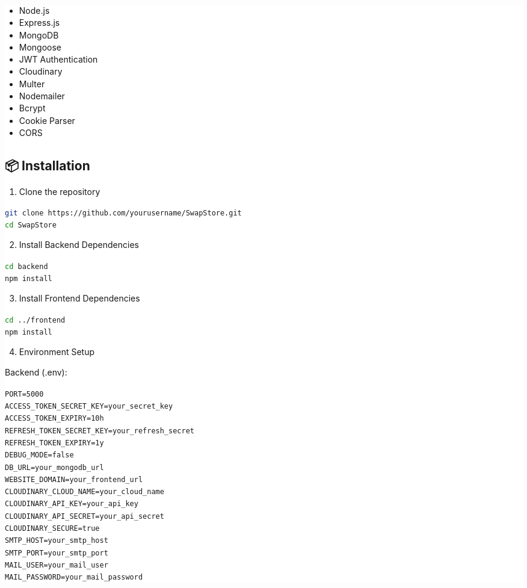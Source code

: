 - Node.js
- Express.js
- MongoDB
- Mongoose
- JWT Authentication
- Cloudinary
- Multer
- Nodemailer
- Bcrypt
- Cookie Parser
- CORS

## 📦 Installation

1. Clone the repository

```bash
git clone https://github.com/yourusername/SwapStore.git
cd SwapStore
```

2. Install Backend Dependencies

```bash
cd backend
npm install
```

3. Install Frontend Dependencies

```bash
cd ../frontend
npm install
```

4. Environment Setup

Backend (.env):

```
PORT=5000
ACCESS_TOKEN_SECRET_KEY=your_secret_key
ACCESS_TOKEN_EXPIRY=10h
REFRESH_TOKEN_SECRET_KEY=your_refresh_secret
REFRESH_TOKEN_EXPIRY=1y
DEBUG_MODE=false
DB_URL=your_mongodb_url
WEBSITE_DOMAIN=your_frontend_url
CLOUDINARY_CLOUD_NAME=your_cloud_name
CLOUDINARY_API_KEY=your_api_key
CLOUDINARY_API_SECRET=your_api_secret
CLOUDINARY_SECURE=true
SMTP_HOST=your_smtp_host
SMTP_PORT=your_smtp_port
MAIL_USER=your_mail_user
MAIL_PASSWORD=your_mail_password
```
